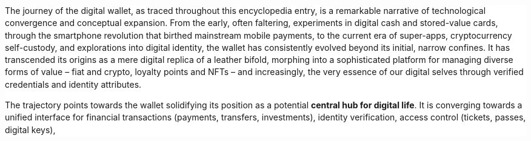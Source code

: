 The journey of the digital wallet, as traced throughout this encyclopedia entry, is a remarkable narrative of technological convergence and conceptual expansion. From the early, often faltering, experiments in digital cash and stored-value cards, through the smartphone revolution that birthed mainstream mobile payments, to the current era of super-apps, cryptocurrency self-custody, and explorations into digital identity, the wallet has consistently evolved beyond its initial, narrow confines. It has transcended its origins as a mere digital replica of a leather bifold, morphing into a sophisticated platform for managing diverse forms of value – fiat and crypto, loyalty points and NFTs – and increasingly, the very essence of our digital selves through verified credentials and identity attributes.

The trajectory points towards the wallet solidifying its position as a potential **central hub for digital life**. It is converging towards a unified interface for financial transactions (payments, transfers, investments), identity verification, access control (tickets, passes, digital keys),